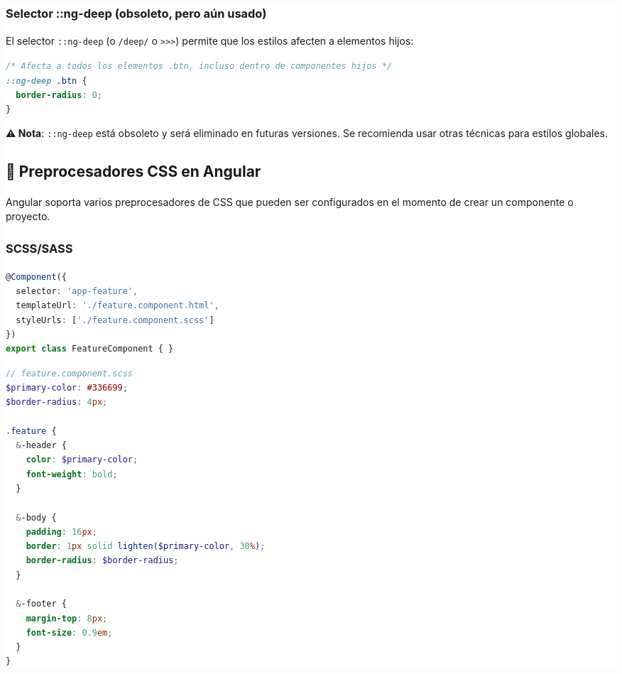 ### Selector ::ng-deep (obsoleto, pero aún usado)

El selector `::ng-deep` (o `/deep/` o `>>>`) permite que los estilos afecten a elementos hijos:

```css
/* Afecta a todos los elementos .btn, incluso dentro de componentes hijos */
::ng-deep .btn {
  border-radius: 0;
}
```

**⚠️ Nota**: `::ng-deep` está obsoleto y será eliminado en futuras versiones. Se recomienda usar otras técnicas para estilos globales.

## 📁 Preprocesadores CSS en Angular

Angular soporta varios preprocesadores de CSS que pueden ser configurados en el momento de crear un componente o proyecto.

### SCSS/SASS

```typescript
@Component({
  selector: 'app-feature',
  templateUrl: './feature.component.html',
  styleUrls: ['./feature.component.scss']
})
export class FeatureComponent { }
```

```scss
// feature.component.scss
$primary-color: #336699;
$border-radius: 4px;

.feature {
  &-header {
    color: $primary-color;
    font-weight: bold;
  }
  
  &-body {
    padding: 16px;
    border: 1px solid lighten($primary-color, 30%);
    border-radius: $border-radius;
  }
  
  &-footer {
    margin-top: 8px;
    font-size: 0.9em;
  }
}
```
